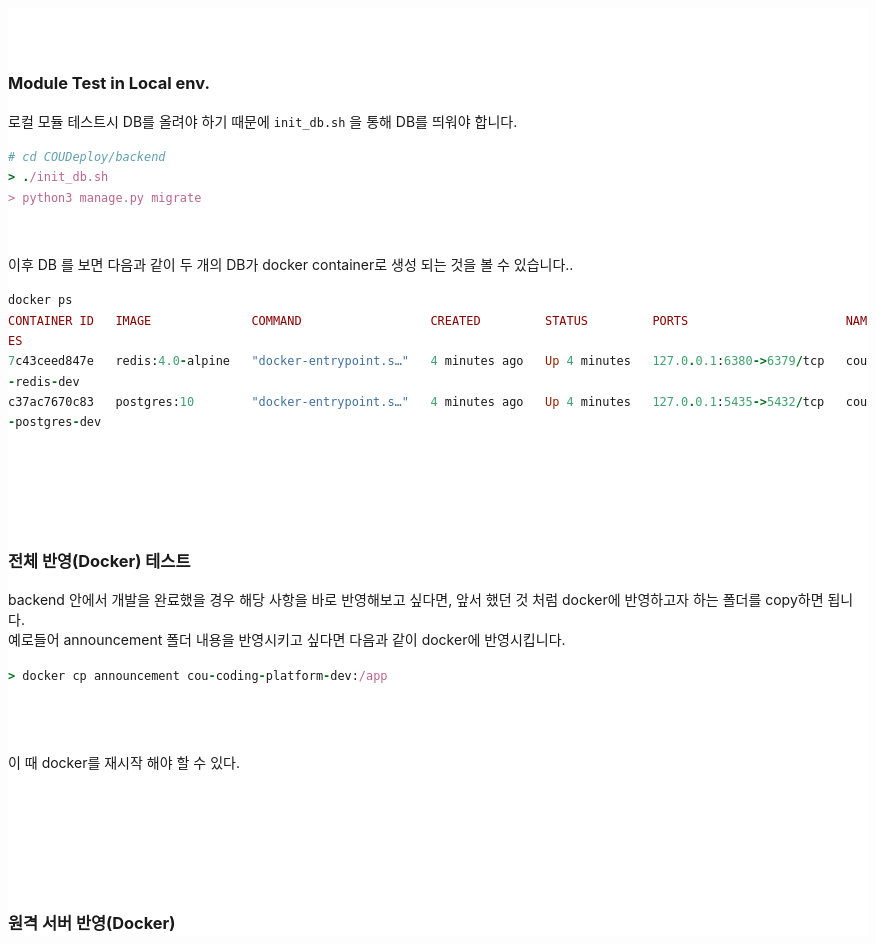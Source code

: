 
<br />   
<br />   

### Module Test in Local env.   

로컬 모듈 테스트시 DB를 올려야 하기 때문에  ```init_db.sh``` 을 통해 DB를 띄워야 합니다.

 ```ruby
# cd COUDeploy/backend
 > ./init_db.sh
 > python3 manage.py migrate
 ```   
<br />   

이후 DB 를 보면 다음과 같이 두 개의 DB가 docker container로 생성 되는 것을 볼 수 있습니다..   

``` ruby
docker ps
CONTAINER ID   IMAGE              COMMAND                  CREATED         STATUS         PORTS                      NAMES
7c43ceed847e   redis:4.0-alpine   "docker-entrypoint.s…"   4 minutes ago   Up 4 minutes   127.0.0.1:6380->6379/tcp   cou-redis-dev
c37ac7670c83   postgres:10        "docker-entrypoint.s…"   4 minutes ago   Up 4 minutes   127.0.0.1:5435->5432/tcp   cou-postgres-dev
 ```




<br/>   
<br/>     
<br />   
<br />   

### 전체 반영(Docker) 테스트   

backend 안에서 개발을 완료했을 경우 해당 사항을 바로 반영해보고 싶다면, 앞서 했던 것 처럼 docker에 반영하고자 하는 폴더를 copy하면 됩니다.   
예로들어 announcement 폴더 내용을 반영시키고 싶다면 다음과 같이 docker에 반영시킵니다.    

``` ruby
> docker cp announcement cou-coding-platform-dev:/app
```   

<br />  
<br /> 
 

이 때 docker를 재시작 해야 할 수 있다.

<br/>     
<br />   
<br />
<br/>     
<br />   


### 원격 서버 반영(Docker)
